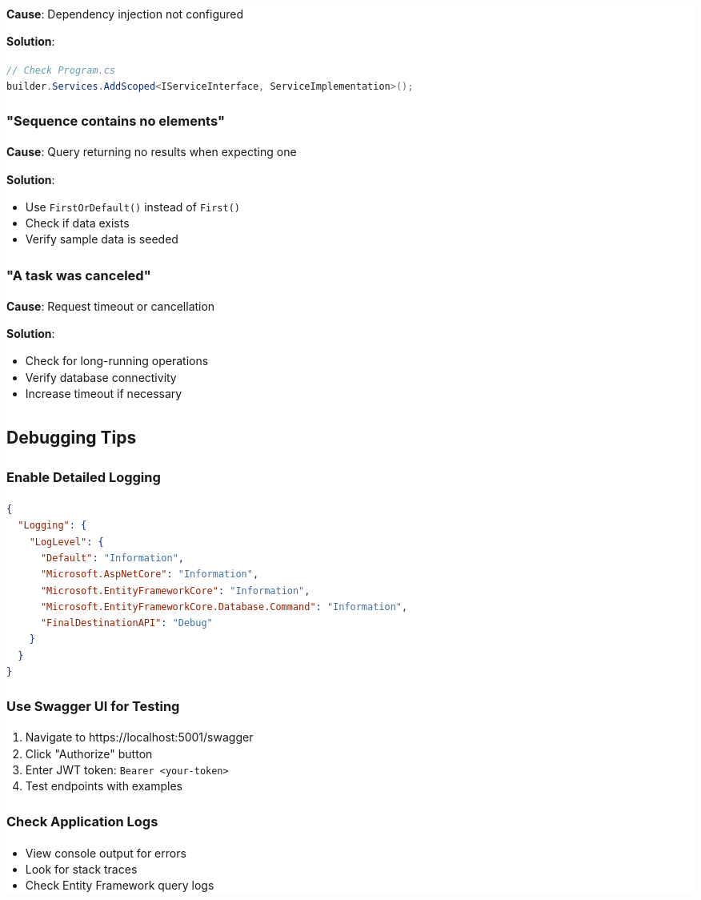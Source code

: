 **Cause**: Dependency injection not configured

**Solution**:
```csharp
// Check Program.cs
builder.Services.AddScoped<IServiceInterface, ServiceImplementation>();
```

### "Sequence contains no elements"

**Cause**: Query returning no results when expecting one

**Solution**:
- Use `FirstOrDefault()` instead of `First()`
- Check if data exists
- Verify sample data is seeded

### "A task was canceled"

**Cause**: Request timeout or cancellation

**Solution**:
- Check for long-running operations
- Verify database connectivity
- Increase timeout if necessary

## Debugging Tips

### Enable Detailed Logging

```json
{
  "Logging": {
    "LogLevel": {
      "Default": "Information",
      "Microsoft.AspNetCore": "Information",
      "Microsoft.EntityFrameworkCore": "Information",
      "Microsoft.EntityFrameworkCore.Database.Command": "Information",
      "FinalDestinationAPI": "Debug"
    }
  }
}
```

### Use Swagger UI for Testing

1. Navigate to https://localhost:5001/swagger
2. Click "Authorize" button
3. Enter JWT token: `Bearer <your-token>`
4. Test endpoints with examples

### Check Application Logs

- View console output for errors
- Look for stack traces
- Check Entity Framework query logs
